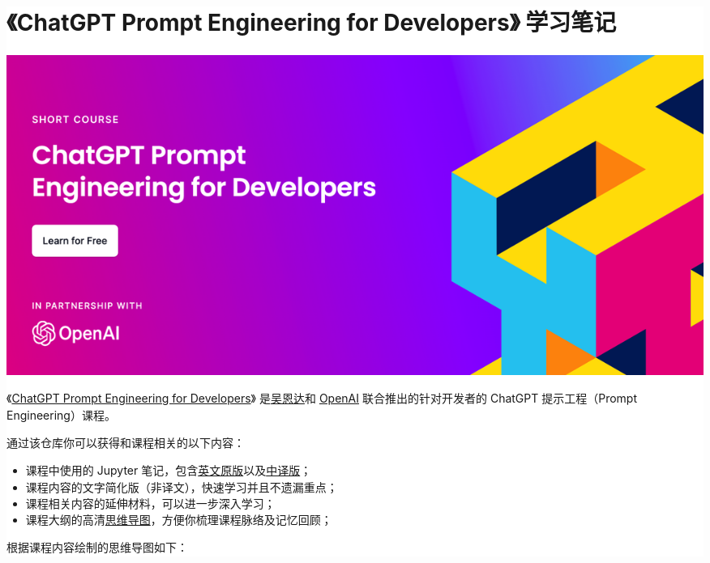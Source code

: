 # 《ChatGPT Prompt Engineering for Developers》 学习笔记

![cover](docs/cover.png)

《[ChatGPT Prompt Engineering for Developers](https://www.deeplearning.ai/short-courses/chatgpt-prompt-engineering-for-developers/)》 是[吴恩达](https://zh.wikipedia.org/wiki/%E5%90%B4%E6%81%A9%E8%BE%BE)和 [OpenAI](https://openai.com/) 联合推出的针对开发者的 ChatGPT 提示工程（Prompt Engineering）课程。

通过该仓库你可以获得和课程相关的以下内容：

- 课程中使用的 Jupyter 笔记，包含[英文原版](/notebook/)以及[中译版](/notebook/cn/)；
- 课程内容的文字简化版（非译文），快速学习并且不遗漏重点；
- 课程相关内容的延伸材料，可以进一步深入学习；
- 课程大纲的高清[思维导图](/docs/prompt-engineering-xmind.png)，方便你梳理课程脉络及记忆回顾；

根据课程内容绘制的思维导图如下：
